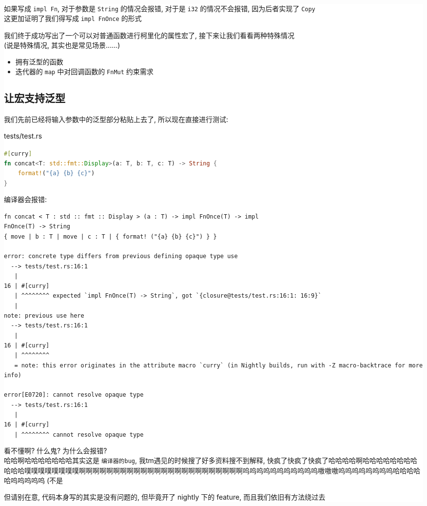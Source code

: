如果写成 `impl Fn`, 对于参数是 `String` 的情况会报错, 对于是 `i32` 的情况不会报错, 因为后者实现了 `Copy`  
这更加证明了我们得写成 `impl FnOnce` 的形式  

我们终于成功写出了一个可以对普通函数进行柯里化的属性宏了, 接下来让我们看看两种特殊情况  
(说是特殊情况, 其实也是常见场景......)

- 拥有泛型的函数
- 迭代器的 `map` 中对回调函数的 `FnMut` 约束需求  

## 让宏支持泛型

我们先前已经将输入参数中的泛型部分粘贴上去了, 所以现在直接进行测试:  

<figcaption> tests/test.rs </figcaption>

```rust
#[curry]
fn concat<T: std::fmt::Display>(a: T, b: T, c: T) -> String {
    format!("{a} {b} {c}")
}
```

编译器会报错:  

```txt
fn concat < T : std :: fmt :: Display > (a : T) -> impl FnOnce(T) -> impl
FnOnce(T) -> String
{ move | b : T | move | c : T | { format! ("{a} {b} {c}") } }

error: concrete type differs from previous defining opaque type use
  --> tests/test.rs:16:1
   |
16 | #[curry]
   | ^^^^^^^^ expected `impl FnOnce(T) -> String`, got `{closure@tests/test.rs:16:1: 16:9}`
   |
note: previous use here
  --> tests/test.rs:16:1
   |
16 | #[curry]
   | ^^^^^^^^
   = note: this error originates in the attribute macro `curry` (in Nightly builds, run with -Z macro-backtrace for more info)

error[E0720]: cannot resolve opaque type
  --> tests/test.rs:16:1
   |
16 | #[curry]
   | ^^^^^^^^ cannot resolve opaque type
```

看不懂啊? 什么鬼? 为什么会报错?  
哈哈啊哈哈哈哈哈哈哈其实这是 `编译器的bug`, 我tm遇见的时候搜了好多资料搜不到解释, 快疯了快疯了快疯了哈哈哈哈啊哈哈哈哈哈哈哈哈哈哈哈噗噗噗噗噗噗噗噗啊啊啊啊啊啊啊啊啊啊啊啊啊啊啊啊啊啊啊啊啊啊啊啊呜呜呜呜呜呜呜呜呜呜呜嗷嗷嗷呜呜呜呜呜呜呜呜哈哈哈哈哈呜呜呜呜呜 (不是  

但请别在意, 代码本身写的其实是没有问题的, 但毕竟开了 nightly 下的 feature, 而且我们依旧有方法绕过去  
